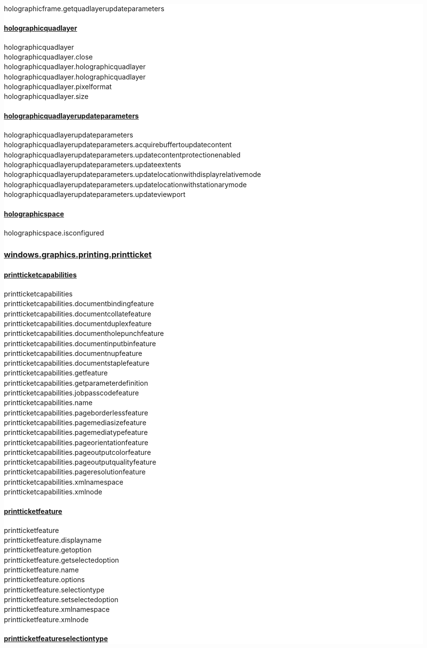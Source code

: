 holographicframe.getquadlayerupdateparameters

#### <a name="holographicquadlayer"></a>[holographicquadlayer](/uwp/api/windows.graphics.holographic.holographicquadlayer)

holographicquadlayer <br> holographicquadlayer.close <br> holographicquadlayer.holographicquadlayer <br> holographicquadlayer.holographicquadlayer <br> holographicquadlayer.pixelformat <br> holographicquadlayer.size

#### <a name="holographicquadlayerupdateparameters"></a>[holographicquadlayerupdateparameters](/uwp/api/windows.graphics.holographic.holographicquadlayerupdateparameters)

holographicquadlayerupdateparameters <br> holographicquadlayerupdateparameters.acquirebuffertoupdatecontent <br> holographicquadlayerupdateparameters.updatecontentprotectionenabled <br> holographicquadlayerupdateparameters.updateextents <br> holographicquadlayerupdateparameters.updatelocationwithdisplayrelativemode <br> holographicquadlayerupdateparameters.updatelocationwithstationarymode <br> holographicquadlayerupdateparameters.updateviewport

#### <a name="holographicspace"></a>[holographicspace](/uwp/api/windows.graphics.holographic.holographicspace)

holographicspace.isconfigured

### <a name="windowsgraphicsprintingprintticket"></a>[windows.graphics.printing.printticket](/uwp/api/windows.graphics.printing.printticket)

#### <a name="printticketcapabilities"></a>[printticketcapabilities](/uwp/api/windows.graphics.printing.printticket.printticketcapabilities)

printticketcapabilities <br> printticketcapabilities.documentbindingfeature <br> printticketcapabilities.documentcollatefeature <br> printticketcapabilities.documentduplexfeature <br> printticketcapabilities.documentholepunchfeature <br> printticketcapabilities.documentinputbinfeature <br> printticketcapabilities.documentnupfeature <br> printticketcapabilities.documentstaplefeature <br> printticketcapabilities.getfeature <br> printticketcapabilities.getparameterdefinition <br> printticketcapabilities.jobpasscodefeature <br> printticketcapabilities.name <br> printticketcapabilities.pageborderlessfeature <br> printticketcapabilities.pagemediasizefeature <br> printticketcapabilities.pagemediatypefeature <br> printticketcapabilities.pageorientationfeature <br> printticketcapabilities.pageoutputcolorfeature <br> printticketcapabilities.pageoutputqualityfeature <br> printticketcapabilities.pageresolutionfeature <br> printticketcapabilities.xmlnamespace <br> printticketcapabilities.xmlnode

#### <a name="printticketfeature"></a>[printticketfeature](/uwp/api/windows.graphics.printing.printticket.printticketfeature)

printticketfeature <br> printticketfeature.displayname <br> printticketfeature.getoption <br> printticketfeature.getselectedoption <br> printticketfeature.name <br> printticketfeature.options <br> printticketfeature.selectiontype <br> printticketfeature.setselectedoption <br> printticketfeature.xmlnamespace <br> printticketfeature.xmlnode

#### <a name="printticketfeatureselectiontype"></a>[printticketfeatureselectiontype](/uwp/api/windows.graphics.printing.printticket.printticketfeatureselectiontype)
